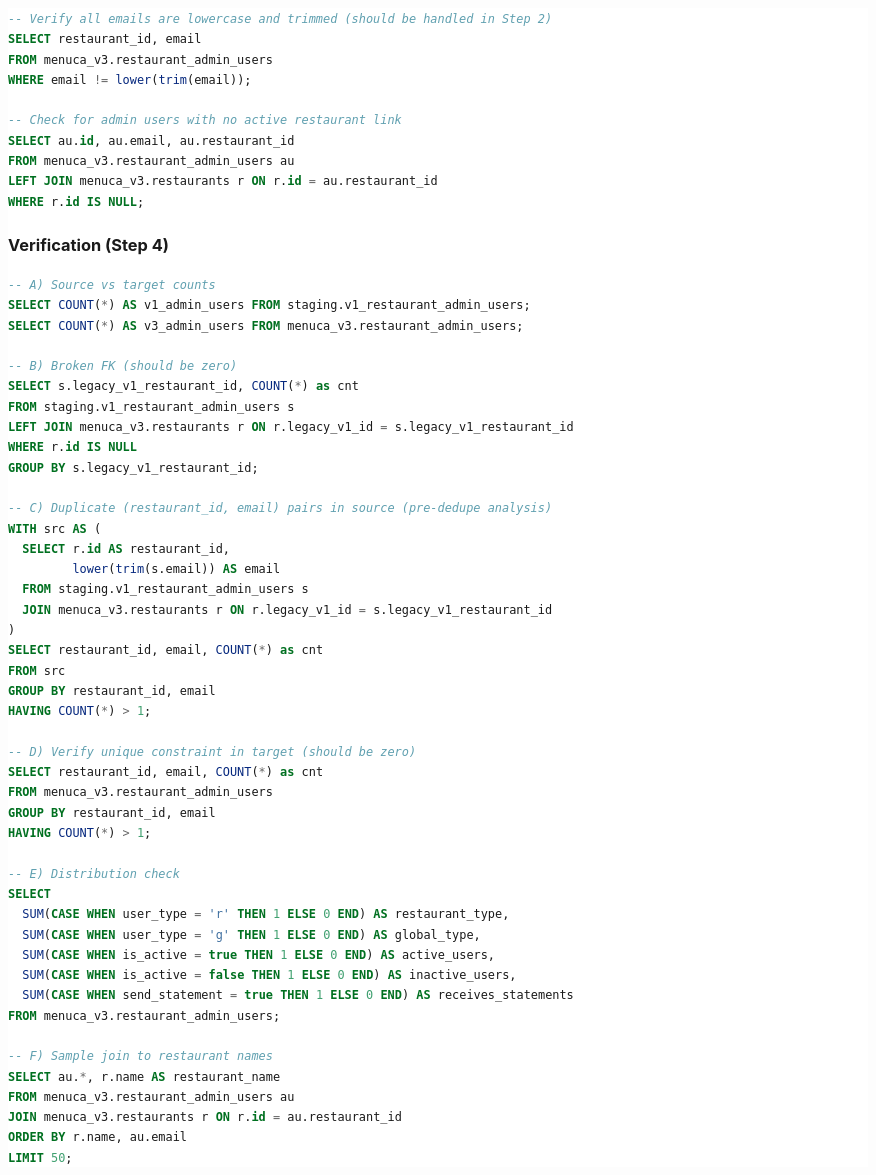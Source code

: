 ```sql
-- Verify all emails are lowercase and trimmed (should be handled in Step 2)
SELECT restaurant_id, email
FROM menuca_v3.restaurant_admin_users
WHERE email != lower(trim(email));

-- Check for admin users with no active restaurant link
SELECT au.id, au.email, au.restaurant_id
FROM menuca_v3.restaurant_admin_users au
LEFT JOIN menuca_v3.restaurants r ON r.id = au.restaurant_id
WHERE r.id IS NULL;
```

### Verification (Step 4)

```sql
-- A) Source vs target counts
SELECT COUNT(*) AS v1_admin_users FROM staging.v1_restaurant_admin_users;
SELECT COUNT(*) AS v3_admin_users FROM menuca_v3.restaurant_admin_users;

-- B) Broken FK (should be zero)
SELECT s.legacy_v1_restaurant_id, COUNT(*) as cnt
FROM staging.v1_restaurant_admin_users s
LEFT JOIN menuca_v3.restaurants r ON r.legacy_v1_id = s.legacy_v1_restaurant_id
WHERE r.id IS NULL
GROUP BY s.legacy_v1_restaurant_id;

-- C) Duplicate (restaurant_id, email) pairs in source (pre-dedupe analysis)
WITH src AS (
  SELECT r.id AS restaurant_id,
         lower(trim(s.email)) AS email
  FROM staging.v1_restaurant_admin_users s
  JOIN menuca_v3.restaurants r ON r.legacy_v1_id = s.legacy_v1_restaurant_id
)
SELECT restaurant_id, email, COUNT(*) as cnt
FROM src
GROUP BY restaurant_id, email
HAVING COUNT(*) > 1;

-- D) Verify unique constraint in target (should be zero)
SELECT restaurant_id, email, COUNT(*) as cnt
FROM menuca_v3.restaurant_admin_users
GROUP BY restaurant_id, email
HAVING COUNT(*) > 1;

-- E) Distribution check
SELECT
  SUM(CASE WHEN user_type = 'r' THEN 1 ELSE 0 END) AS restaurant_type,
  SUM(CASE WHEN user_type = 'g' THEN 1 ELSE 0 END) AS global_type,
  SUM(CASE WHEN is_active = true THEN 1 ELSE 0 END) AS active_users,
  SUM(CASE WHEN is_active = false THEN 1 ELSE 0 END) AS inactive_users,
  SUM(CASE WHEN send_statement = true THEN 1 ELSE 0 END) AS receives_statements
FROM menuca_v3.restaurant_admin_users;

-- F) Sample join to restaurant names
SELECT au.*, r.name AS restaurant_name
FROM menuca_v3.restaurant_admin_users au
JOIN menuca_v3.restaurants r ON r.id = au.restaurant_id
ORDER BY r.name, au.email
LIMIT 50;
```
